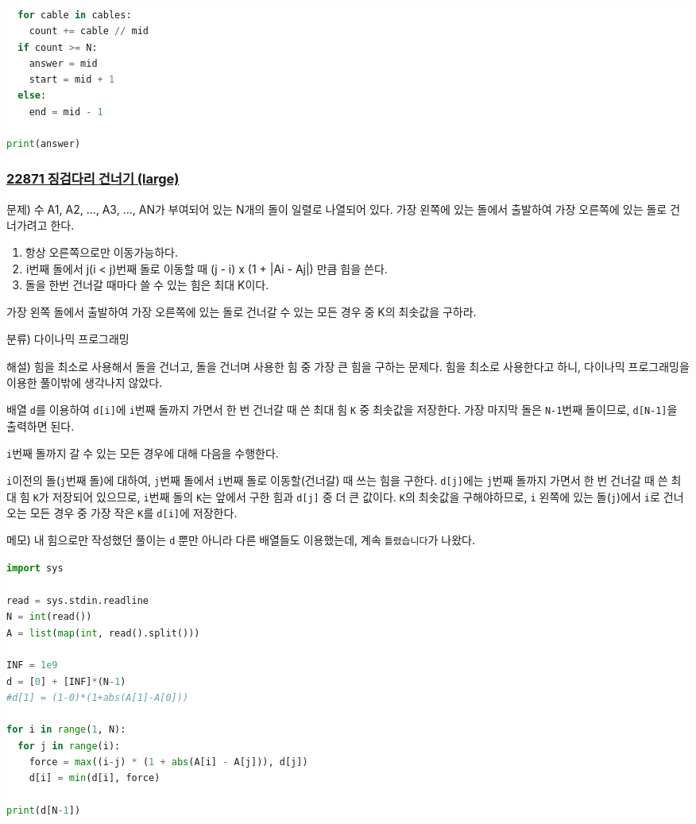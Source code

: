 ```python
  for cable in cables:
    count += cable // mid
  if count >= N:
    answer = mid
    start = mid + 1
  else:
    end = mid - 1

print(answer)
```



### [22871 징검다리 건너기 (large)](https://www.acmicpc.net/problem/22871)

문제) 수 A1, A2, ..., A3, ..., AN가 부여되어 있는 N개의 돌이 일렬로 나열되어 있다. 가장 왼쪽에 있는 돌에서 출발하여 가장 오른쪽에 있는 돌로 건너가려고 한다. 

1. 항상 오른쪽으로만 이동가능하다.
2.  i번째 돌에서 j(i < j)번째 돌로 이동할 때 (j - i) x (1 + |Ai - Aj|) 만큼 힘을 쓴다.
3. 돌을 한번 건너갈 때마다 쓸 수 있는 힘은 최대 K이다.

가장 왼쪽 돌에서 출발하여 가장 오른쪽에 있는 돌로 건너갈 수 있는 모든 경우 중 K의 최솟값을 구하라.

분류) 다이나믹 프로그래밍

해설) 힘을 최소로 사용해서 돌을 건너고, 돌을 건너며 사용한 힘 중 가장 큰 힘을 구하는 문제다. 힘을 최소로 사용한다고 하니, 다이나믹 프로그래밍을 이용한 풀이밖에 생각나지 않았다. 

배열 `d`를 이용하여 `d[i]`에 `i`번째 돌까지 가면서 한 번 건너갈 때 쓴 최대 힘 `K` 중 최솟값을 저장한다. 가장 마지막 돌은 `N-1`번째 돌이므로, `d[N-1]`을 출력하면 된다.

`i`번째 돌까지 갈 수 있는 모든 경우에 대해 다음을 수행한다.

`i`이전의 돌(`j`번째 돌)에 대하여, `j`번째 돌에서 `i`번째 돌로 이동할(건너갈) 때 쓰는 힘을 구한다. `d[j]`에는 `j`번째 돌까지 가면서 한 번 건너갈 때 쓴 최대 힘 `K`가 저장되어 있으므로, `i`번째 돌의 `K`는 앞에서 구한 힘과 `d[j]` 중 더 큰 값이다. `K`의 최솟값을 구해야하므로, `i` 왼쪽에 있는 돌(`j`)에서 `i`로 건너오는 모든 경우 중 가장 작은 `K`를 `d[i]`에 저장한다.

메모) 내 힘으로만 작성했던 풀이는 `d` 뿐만 아니라 다른 배열들도 이용했는데, 계속 `틀렸습니다`가 나왔다. 

```python
import sys

read = sys.stdin.readline
N = int(read())
A = list(map(int, read().split()))

INF = 1e9
d = [0] + [INF]*(N-1)
#d[1] = (1-0)*(1+abs(A[1]-A[0]))

for i in range(1, N):
  for j in range(i):
    force = max((i-j) * (1 + abs(A[i] - A[j])), d[j])
    d[i] = min(d[i], force)

print(d[N-1])
```

